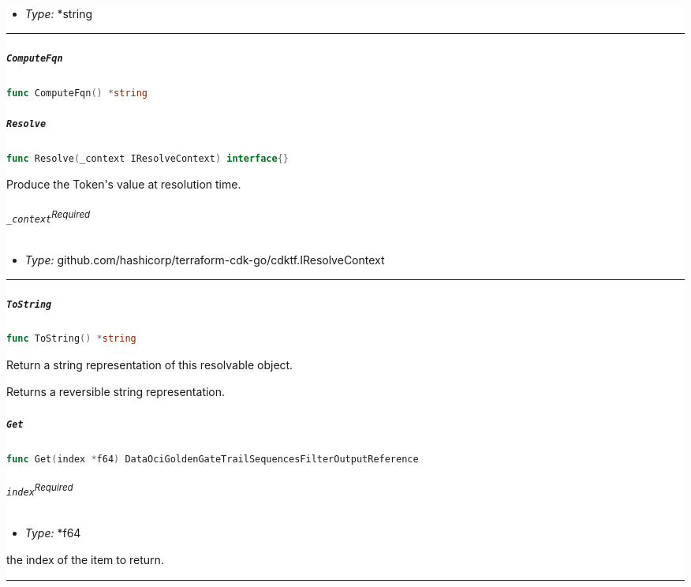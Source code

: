 - *Type:* *string

---

##### `ComputeFqn` <a name="ComputeFqn" id="rhizo-co-terraform-provider-oci.dataOciGoldenGateTrailSequences.DataOciGoldenGateTrailSequencesFilterList.computeFqn"></a>

```go
func ComputeFqn() *string
```

##### `Resolve` <a name="Resolve" id="rhizo-co-terraform-provider-oci.dataOciGoldenGateTrailSequences.DataOciGoldenGateTrailSequencesFilterList.resolve"></a>

```go
func Resolve(_context IResolveContext) interface{}
```

Produce the Token's value at resolution time.

###### `_context`<sup>Required</sup> <a name="_context" id="rhizo-co-terraform-provider-oci.dataOciGoldenGateTrailSequences.DataOciGoldenGateTrailSequencesFilterList.resolve.parameter._context"></a>

- *Type:* github.com/hashicorp/terraform-cdk-go/cdktf.IResolveContext

---

##### `ToString` <a name="ToString" id="rhizo-co-terraform-provider-oci.dataOciGoldenGateTrailSequences.DataOciGoldenGateTrailSequencesFilterList.toString"></a>

```go
func ToString() *string
```

Return a string representation of this resolvable object.

Returns a reversible string representation.

##### `Get` <a name="Get" id="rhizo-co-terraform-provider-oci.dataOciGoldenGateTrailSequences.DataOciGoldenGateTrailSequencesFilterList.get"></a>

```go
func Get(index *f64) DataOciGoldenGateTrailSequencesFilterOutputReference
```

###### `index`<sup>Required</sup> <a name="index" id="rhizo-co-terraform-provider-oci.dataOciGoldenGateTrailSequences.DataOciGoldenGateTrailSequencesFilterList.get.parameter.index"></a>

- *Type:* *f64

the index of the item to return.

---